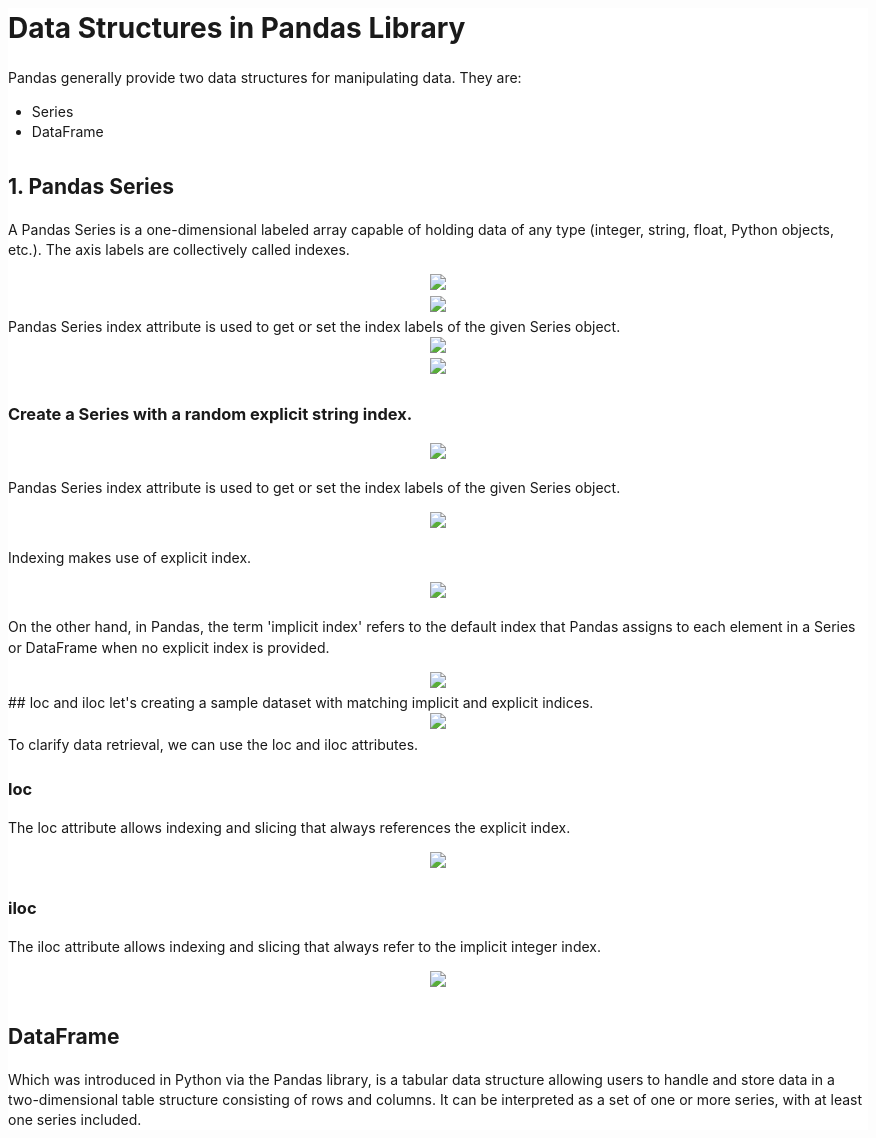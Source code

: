 # Data Structures in Pandas Library
Pandas generally provide two data structures for manipulating data. They are:
* Series
* DataFrame
## 1. Pandas Series
A Pandas Series is a one-dimensional labeled array capable of holding data of any type (integer, string, float, Python objects, etc.). The axis labels are collectively called indexes.
<div align="center"><img src="https://github.com/Aisyahrahmap/Python-Fundamental-For-Data-Analyst-2/assets/166115307/241f5066-6e3b-4ea3-b637-2d9d0f4e7e76" /></div>
<div align="center"><img src="https://github.com/Aisyahrahmap/Python-Fundamental-For-Data-Analyst-2/assets/166115307/5b699c6d-225a-4ab5-b069-6e5c4c8f836d" /></div>
Pandas Series index attribute is used to get or set the index labels of the given Series object.
<div align="center"><img src="https://github.com/Aisyahrahmap/Python-Fundamental-For-Data-Analyst-2/assets/166115307/8627ece0-fb23-4504-9559-67112e3a73a6" /></div>
<div align="center"><img src="https://github.com/Aisyahrahmap/Python-Fundamental-For-Data-Analyst-2/assets/166115307/cb95450a-833b-4161-9950-c95bb87de0db" /></div>

### Create a Series with a random explicit string index.
<div align="center"><img src="https://github.com/Aisyahrahmap/Python-Fundamental-For-Data-Analyst-2/assets/166115307/32c51435-74d9-460b-89cd-3ba87626ba55" /></div>

Pandas Series index attribute is used to get or set the index labels of the given Series object.
<div align="center"><img src="https://github.com/Aisyahrahmap/Python-Fundamental-For-Data-Analyst-2/assets/166115307/6ed94be6-cafb-4039-907f-23c67cc36955" /></div>

Indexing makes use of explicit index.
<div align="center"><img src="https://github.com/Aisyahrahmap/Python-Fundamental-For-Data-Analyst-2/assets/166115307/352efef0-3f59-470d-9557-383c075d48ca" /></div>

On the other hand, in Pandas, the term 'implicit index' refers to the default index that Pandas assigns to each element in a Series or DataFrame when no explicit index is provided.
<div align="center"><img src="https://github.com/Aisyahrahmap/Python-Fundamental-For-Data-Analyst-2/assets/166115307/6bd96bfa-e19e-47d6-823f-4a60d3d6d424" /></div>
## loc and iloc
let's creating a sample dataset with matching implicit and explicit indices.
<div align="center"><img src="https://github.com/Aisyahrahmap/Python-Fundamental-For-Data-Analyst-2/assets/166115307/79af5350-6290-44b2-886c-a3bc08c6faa6" /></div>
To clarify data retrieval, we can use the loc and iloc attributes.

### loc
The loc attribute allows indexing and slicing that always references the explicit index.
<div align="center"><img src="https://github.com/Aisyahrahmap/Python-Fundamental-For-Data-Analyst-2/assets/166115307/70e4fc9c-8bea-4ebe-9668-17b9231a841c" /></div>

### iloc
The iloc attribute allows indexing and slicing that always refer to the implicit integer index.
<div align="center"><img src="https://github.com/Aisyahrahmap/Python-Fundamental-For-Data-Analyst-2/assets/166115307/21035509-cd4c-4ae2-8c4f-2a1e4b643e70" /></div>

## DataFrame
Which was introduced in Python via the Pandas library, is a tabular data structure allowing users to handle and store data in a two-dimensional table structure consisting of rows and columns. It can be interpreted as a set of one or more series, with at least one series included.
